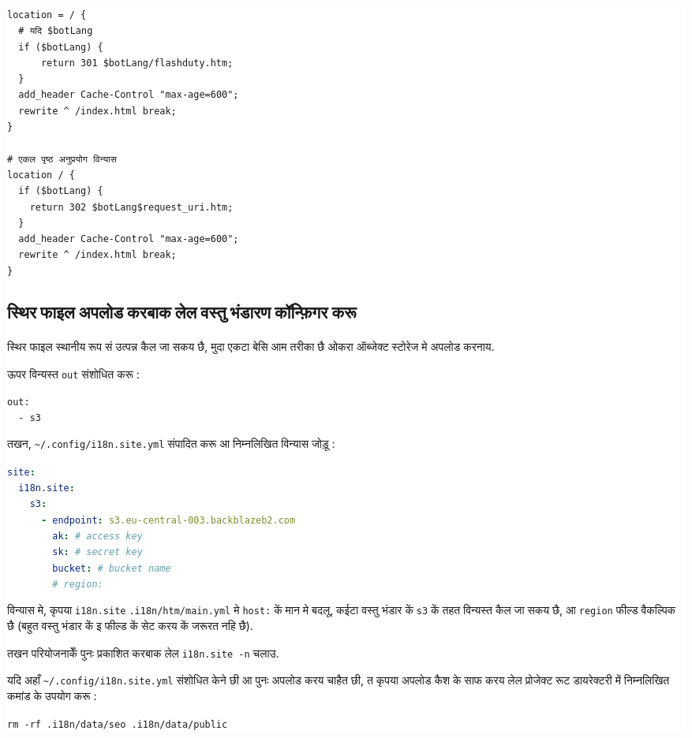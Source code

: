 ```i18n
location = / {
  # यदि $botLang
  if ($botLang) {
      return 301 $botLang/flashduty.htm;
  }
  add_header Cache-Control "max-age=600";
  rewrite ^ /index.html break;
}

# एकल पृष्ठ अनुप्रयोग विन्यास
location / {
  if ($botLang) {
    return 302 $botLang$request_uri.htm;
  }
  add_header Cache-Control "max-age=600";
  rewrite ^ /index.html break;
}
```


## स्थिर फाइल अपलोड करबाक लेल वस्तु भंडारण कॉन्फ़िगर करू

स्थिर फाइल स्थानीय रूप सं उत्पन्न कैल जा सकय छै, मुदा एकटा बेसि आम तरीका छै ओकरा ऑब्जेक्ट स्टोरेज मे अपलोड करनाय.

ऊपर विन्यस्त `out` संशोधित करू :

```
out:
  - s3
```

तखन, `~/.config/i18n.site.yml` संपादित करू आ निम्नलिखित विन्यास जोड़ू :

```yml
site:
  i18n.site:
    s3:
      - endpoint: s3.eu-central-003.backblazeb2.com
        ak: # access key
        sk: # secret key
        bucket: # bucket name
        # region:
```

विन्यास मे, कृपया `i18n.site` `.i18n/htm/main.yml` मे `host:` कें मान मे बदलू, कईटा वस्तु भंडार कें `s3` कें तहत विन्यस्त कैल जा सकय छै, आ `region` फील्ड वैकल्पिक छै (बहुत वस्तु भंडार कें इ फील्ड कें सेट करय कें जरूरत नहि छै).

तखन परियोजनाकेँ पुनः प्रकाशित करबाक लेल `i18n.site -n` चलाउ.

यदि अहाँ `~/.config/i18n.site.yml` संशोधित केने छी आ पुनः अपलोड करय चाहैत छी, त कृपया अपलोड कैश के साफ करय लेल प्रोजेक्ट रूट डायरेक्टरी में निम्नलिखित कमांड के उपयोग करू :

```
rm -rf .i18n/data/seo .i18n/data/public
```
